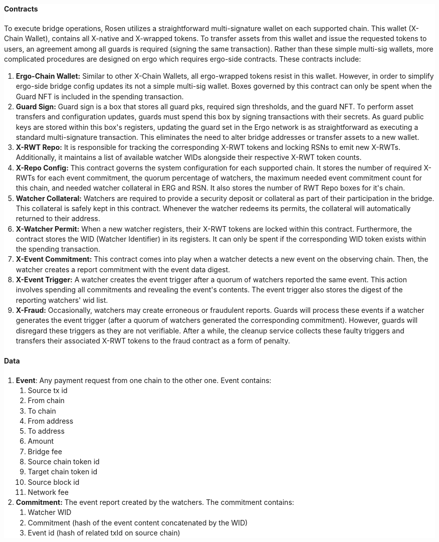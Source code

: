 #### Contracts

To execute bridge operations, Rosen utilizes a straightforward multi-signature wallet on each supported chain. This wallet (X-Chain Wallet), contains all X-native and X-wrapped tokens. To transfer assets from this wallet and issue the requested tokens to users, an agreement among all guards is required (signing the same transaction). Rather than these simple multi-sig wallets, more complicated procedures are designed on ergo which requires ergo-side contracts. These contracts include:

1. **Ergo-Chain Wallet:** Similar to other X-Chain Wallets, all ergo-wrapped tokens resist in this wallet. However, in order to simplify ergo-side bridge config updates its not a simple multi-sig wallet. Boxes governed by this contract can only be spent when the Guard NFT is included in the spending transaction.
2. **Guard Sign:** Guard sign is a box that stores all guard pks, required sign thresholds, and the guard NFT. To perform asset transfers and configuration updates, guards must spend this box by signing transactions with their secrets. As guard public keys are stored within this box's registers, updating the guard set in the Ergo network is as straightforward as executing a standard multi-signature transaction. This eliminates the need to alter bridge addresses or transfer assets to a new wallet.
3. **X-RWT Repo:** It is responsible for tracking the corresponding X-RWT tokens and locking RSNs to emit new X-RWTs. Additionally, it maintains a list of available watcher WIDs alongside their respective X-RWT token counts.
4. **X-Repo Config:** This contract governs the system configuration for each supported chain. It stores the number of required X-RWTs for each event commitment, the quorum percentage of watchers, the maximum needed event commitment count for this chain, and needed watcher collateral in ERG and RSN. It also stores the number of RWT Repo boxes for it's chain.
5. **Watcher Collateral:** Watchers are required to provide a security deposit or collateral as part of their participation in the bridge. This collateral is safely kept in this contract. Whenever the watcher redeems its permits, the collateral will automatically returned to their address.
6. **X-Watcher Permit:** When a new watcher registers, their X-RWT tokens are locked within this contract. Furthermore, the contract stores the WID (Watcher Identifier) in its registers. It can only be spent if the corresponding WID token exists within the spending transaction.
7. **X-Event Commitment:** This contract comes into play when a watcher detects a new event on the observing chain. Then, the watcher creates a report commitment with the event data digest.
8. **X-Event Trigger:** A watcher creates the event trigger after a quorum of watchers reported the same event. This action involves spending all commitments and revealing the event's contents. The event trigger also stores the digest of the reporting watchers' wid list.
9. **X-Fraud:** Occasionally, watchers may create erroneous or fraudulent reports. Guards will process these events if a watcher generates the event trigger (after a quorum of watchers generated the corresponding commitment). However, guards will disregard these triggers as they are not verifiable. After a while, the cleanup service collects these faulty triggers and transfers their associated X-RWT tokens to the fraud contract as a form of penalty.

#### Data

1. **Event**: Any payment request from one chain to the other one. Event contains:
   1. Source tx id
   2. From chain
   3. To chain
   4. From address
   5. To address
   6. Amount
   7. Bridge fee
   8. Source chain token id
   9. Target chain token id
   10. Source block id
   11. Network fee
2. **Commitment:** The event report created by the watchers. The commitment contains:
   1. Watcher WID
   2. Commitment (hash of the event content concatenated by the WID)
   3. Event id (hash of related txId on source chain)
